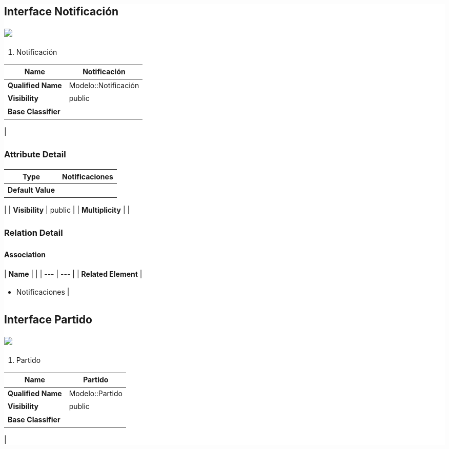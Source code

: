 ## **Interface Notificación**

![](RackMultipart20200420-4-dznjqm_html_ff5b223402342b0f.jpg)

1. Notificación

| **Name** | Notificación |
| --- | --- |
| **Qualified Name** | Modelo::Notificación |
| **Visibility** | public |
| **Base Classifier** |
 |

### **Attribute Detail**

| **Type** | Notificaciones |
| --- | --- |
| **Default Value** |
 |
| **Visibility** | public |
| **Multiplicity** |
 |

### **Relation Detail**

#### Association

| **Name** |
 |
| --- | --- |
| **Related Element** |
- Notificaciones
 |

## **Interface Partido**

![](RackMultipart20200420-4-dznjqm_html_eabe7c0ac449182f.jpg)

1. Partido

| **Name** | Partido |
| --- | --- |
| **Qualified Name** | Modelo::Partido |
| **Visibility** | public |
| **Base Classifier** |
 |
